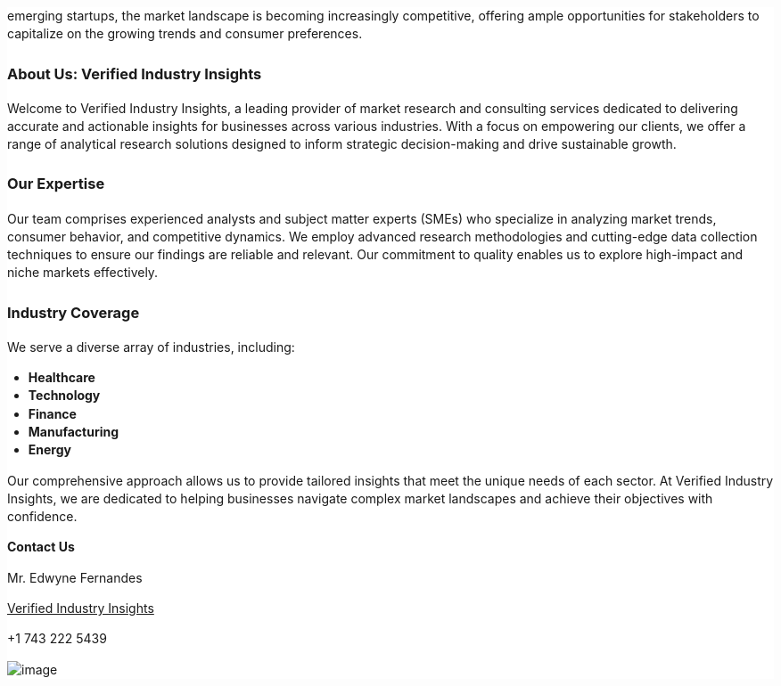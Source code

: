 emerging startups, the market landscape is becoming increasingly competitive, offering ample opportunities for stakeholders to capitalize on the growing trends and consumer preferences.</p><h3>About Us: Verified Industry Insights</h3><p>Welcome to Verified Industry Insights, a leading provider of market research and consulting services dedicated to delivering accurate and actionable insights for businesses across various industries. With a focus on empowering our clients, we offer a range of analytical research solutions designed to inform strategic decision-making and drive sustainable growth.</p><h3>Our Expertise</h3><p>Our team comprises experienced analysts and subject matter experts (SMEs) who specialize in analyzing market trends, consumer behavior, and competitive dynamics. We employ advanced research methodologies and cutting-edge data collection techniques to ensure our findings are reliable and relevant. Our commitment to quality enables us to explore high-impact and niche markets effectively.</p><h3>Industry Coverage</h3><p>We serve a diverse array of industries, including:</p><ul><li><strong>Healthcare</strong></li><li><strong>Technology</strong></li><li><strong>Finance</strong></li><li><strong>Manufacturing</strong></li><li><strong>Energy</strong></li></ul><p>Our comprehensive approach allows us to provide tailored insights that meet the unique needs of each sector. At Verified Industry Insights, we are dedicated to helping businesses navigate complex market landscapes and achieve their objectives with confidence.</p><p><strong>Contact Us</strong></p><p>Mr. Edwyne Fernandes</p><p><a href="https://www.verifiedindustryinsights.com/">Verified Industry Insights</a></p><p>+1 743 222 5439</p>
![image](https://github.com/user-attachments/assets/e40cdf60-a5da-47e2-865e-e40965ee396d)
